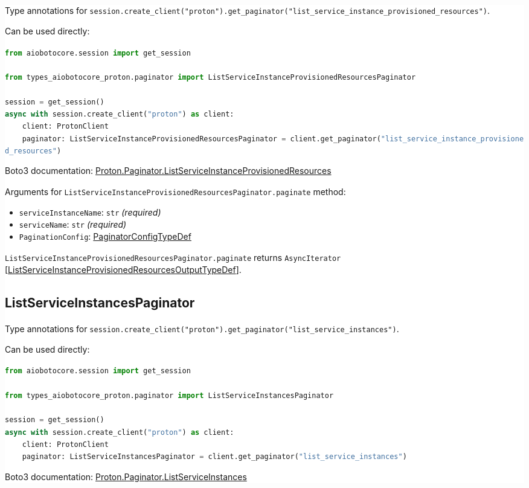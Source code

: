Type annotations for
`session.create_client("proton").get_paginator("list_service_instance_provisioned_resources")`.

Can be used directly:

```python
from aiobotocore.session import get_session

from types_aiobotocore_proton.paginator import ListServiceInstanceProvisionedResourcesPaginator

session = get_session()
async with session.create_client("proton") as client:
    client: ProtonClient
    paginator: ListServiceInstanceProvisionedResourcesPaginator = client.get_paginator("list_service_instance_provisioned_resources")
```

Boto3 documentation:
[Proton.Paginator.ListServiceInstanceProvisionedResources](https://boto3.amazonaws.com/v1/documentation/api/latest/reference/services/proton.html#Proton.Paginator.ListServiceInstanceProvisionedResources)

Arguments for `ListServiceInstanceProvisionedResourcesPaginator.paginate`
method:

- `serviceInstanceName`: `str` *(required)*
- `serviceName`: `str` *(required)*
- `PaginationConfig`:
  [PaginatorConfigTypeDef](./type_defs.md#paginatorconfigtypedef)

`ListServiceInstanceProvisionedResourcesPaginator.paginate` returns
`AsyncIterator`\[[ListServiceInstanceProvisionedResourcesOutputTypeDef](./type_defs.md#listserviceinstanceprovisionedresourcesoutputtypedef)\].

<a id="listserviceinstancespaginator"></a>

## ListServiceInstancesPaginator

Type annotations for
`session.create_client("proton").get_paginator("list_service_instances")`.

Can be used directly:

```python
from aiobotocore.session import get_session

from types_aiobotocore_proton.paginator import ListServiceInstancesPaginator

session = get_session()
async with session.create_client("proton") as client:
    client: ProtonClient
    paginator: ListServiceInstancesPaginator = client.get_paginator("list_service_instances")
```

Boto3 documentation:
[Proton.Paginator.ListServiceInstances](https://boto3.amazonaws.com/v1/documentation/api/latest/reference/services/proton.html#Proton.Paginator.ListServiceInstances)
